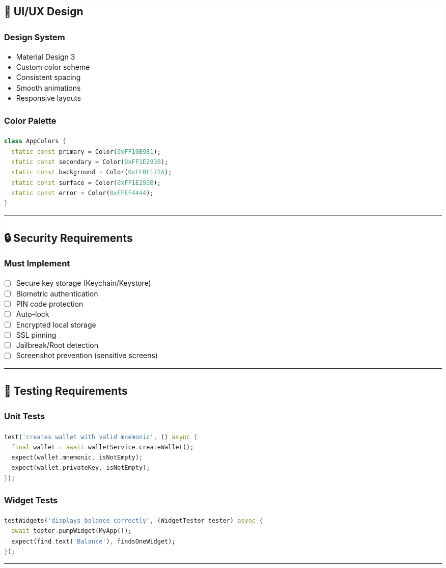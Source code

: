 
## 🎨 UI/UX Design

### Design System
- Material Design 3
- Custom color scheme
- Consistent spacing
- Smooth animations
- Responsive layouts

### Color Palette
```dart
class AppColors {
  static const primary = Color(0xFF10B981);
  static const secondary = Color(0xFF1E293B);
  static const background = Color(0xFF0F172A);
  static const surface = Color(0xFF1E293B);
  static const error = Color(0xFFEF4444);
}
```

---

## 🔒 Security Requirements

### Must Implement
- [ ] Secure key storage (Keychain/Keystore)
- [ ] Biometric authentication
- [ ] PIN code protection
- [ ] Auto-lock
- [ ] Encrypted local storage
- [ ] SSL pinning
- [ ] Jailbreak/Root detection
- [ ] Screenshot prevention (sensitive screens)

---

## 🧪 Testing Requirements

### Unit Tests
```dart
test('creates wallet with valid mnemonic', () async {
  final wallet = await walletService.createWallet();
  expect(wallet.mnemonic, isNotEmpty);
  expect(wallet.privateKey, isNotEmpty);
});
```

### Widget Tests
```dart
testWidgets('displays balance correctly', (WidgetTester tester) async {
  await tester.pumpWidget(MyApp());
  expect(find.text('Balance'), findsOneWidget);
});
```

---